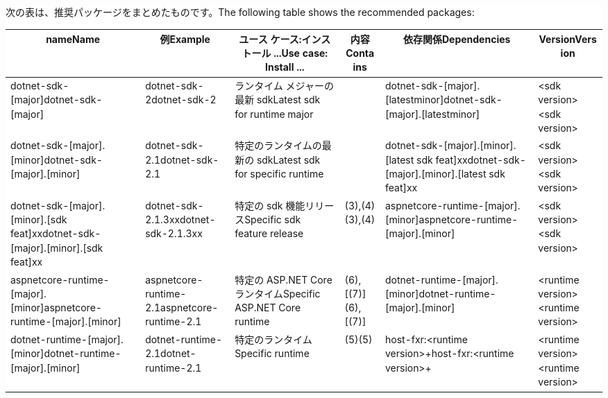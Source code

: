 <span data-ttu-id="d9dfe-143">次の表は、推奨パッケージをまとめたものです。</span><span class="sxs-lookup"><span data-stu-id="d9dfe-143">The following table shows the recommended packages:</span></span>

| <span data-ttu-id="d9dfe-144">name</span><span class="sxs-lookup"><span data-stu-id="d9dfe-144">Name</span></span>                                    | <span data-ttu-id="d9dfe-145">例</span><span class="sxs-lookup"><span data-stu-id="d9dfe-145">Example</span></span>                | <span data-ttu-id="d9dfe-146">ユース ケース:インストール ...</span><span class="sxs-lookup"><span data-stu-id="d9dfe-146">Use case: Install ...</span></span>           | <span data-ttu-id="d9dfe-147">内容</span><span class="sxs-lookup"><span data-stu-id="d9dfe-147">Contains</span></span>           | <span data-ttu-id="d9dfe-148">依存関係</span><span class="sxs-lookup"><span data-stu-id="d9dfe-148">Dependencies</span></span>                                   | <span data-ttu-id="d9dfe-149">Version</span><span class="sxs-lookup"><span data-stu-id="d9dfe-149">Version</span></span>            |
|-----------------------------------------|------------------------|---------------------------------|--------------------|------------------------------------------------|--------------------|
| <span data-ttu-id="d9dfe-150">dotnet-sdk-[major]</span><span class="sxs-lookup"><span data-stu-id="d9dfe-150">dotnet-sdk-[major]</span></span>                      | <span data-ttu-id="d9dfe-151">dotnet-sdk-2</span><span class="sxs-lookup"><span data-stu-id="d9dfe-151">dotnet-sdk-2</span></span>           | <span data-ttu-id="d9dfe-152">ランタイム メジャーの最新 sdk</span><span class="sxs-lookup"><span data-stu-id="d9dfe-152">Latest sdk for runtime major</span></span>    |                    | <span data-ttu-id="d9dfe-153">dotnet-sdk-[major].[latestminor]</span><span class="sxs-lookup"><span data-stu-id="d9dfe-153">dotnet-sdk-[major].[latestminor]</span></span>               | <span data-ttu-id="d9dfe-154">\<sdk version></span><span class="sxs-lookup"><span data-stu-id="d9dfe-154">\<sdk version></span></span>     |
| <span data-ttu-id="d9dfe-155">dotnet-sdk-[major].[minor]</span><span class="sxs-lookup"><span data-stu-id="d9dfe-155">dotnet-sdk-[major].[minor]</span></span>              | <span data-ttu-id="d9dfe-156">dotnet-sdk-2.1</span><span class="sxs-lookup"><span data-stu-id="d9dfe-156">dotnet-sdk-2.1</span></span>         | <span data-ttu-id="d9dfe-157">特定のランタイムの最新の sdk</span><span class="sxs-lookup"><span data-stu-id="d9dfe-157">Latest sdk for specific runtime</span></span> |                    | <span data-ttu-id="d9dfe-158">dotnet-sdk-[major].[minor].[latest sdk feat]xx</span><span class="sxs-lookup"><span data-stu-id="d9dfe-158">dotnet-sdk-[major].[minor].[latest sdk feat]xx</span></span> | <span data-ttu-id="d9dfe-159">\<sdk version></span><span class="sxs-lookup"><span data-stu-id="d9dfe-159">\<sdk version></span></span>     |
| <span data-ttu-id="d9dfe-160">dotnet-sdk-[major].[minor].[sdk feat]xx</span><span class="sxs-lookup"><span data-stu-id="d9dfe-160">dotnet-sdk-[major].[minor].[sdk feat]xx</span></span> | <span data-ttu-id="d9dfe-161">dotnet-sdk-2.1.3xx</span><span class="sxs-lookup"><span data-stu-id="d9dfe-161">dotnet-sdk-2.1.3xx</span></span>     | <span data-ttu-id="d9dfe-162">特定の sdk 機能リリース</span><span class="sxs-lookup"><span data-stu-id="d9dfe-162">Specific sdk feature release</span></span>    | <span data-ttu-id="d9dfe-163">(3),(4)</span><span class="sxs-lookup"><span data-stu-id="d9dfe-163">(3),(4)</span></span>            | <span data-ttu-id="d9dfe-164">aspnetcore-runtime-[major].[minor]</span><span class="sxs-lookup"><span data-stu-id="d9dfe-164">aspnetcore-runtime-[major].[minor]</span></span>             | <span data-ttu-id="d9dfe-165">\<sdk version></span><span class="sxs-lookup"><span data-stu-id="d9dfe-165">\<sdk version></span></span>     |
| <span data-ttu-id="d9dfe-166">aspnetcore-runtime-[major].[minor]</span><span class="sxs-lookup"><span data-stu-id="d9dfe-166">aspnetcore-runtime-[major].[minor]</span></span>      | <span data-ttu-id="d9dfe-167">aspnetcore-runtime-2.1</span><span class="sxs-lookup"><span data-stu-id="d9dfe-167">aspnetcore-runtime-2.1</span></span> | <span data-ttu-id="d9dfe-168">特定の ASP.NET Core ランタイム</span><span class="sxs-lookup"><span data-stu-id="d9dfe-168">Specific ASP.NET Core runtime</span></span>   | <span data-ttu-id="d9dfe-169">(6),[(7)]</span><span class="sxs-lookup"><span data-stu-id="d9dfe-169">(6),[(7)]</span></span>          | <span data-ttu-id="d9dfe-170">dotnet-runtime-[major].[minor]</span><span class="sxs-lookup"><span data-stu-id="d9dfe-170">dotnet-runtime-[major].[minor]</span></span>                 | <span data-ttu-id="d9dfe-171">\<runtime version></span><span class="sxs-lookup"><span data-stu-id="d9dfe-171">\<runtime version></span></span> |
| <span data-ttu-id="d9dfe-172">dotnet-runtime-[major].[minor]</span><span class="sxs-lookup"><span data-stu-id="d9dfe-172">dotnet-runtime-[major].[minor]</span></span>          | <span data-ttu-id="d9dfe-173">dotnet-runtime-2.1</span><span class="sxs-lookup"><span data-stu-id="d9dfe-173">dotnet-runtime-2.1</span></span>     | <span data-ttu-id="d9dfe-174">特定のランタイム</span><span class="sxs-lookup"><span data-stu-id="d9dfe-174">Specific runtime</span></span>                | <span data-ttu-id="d9dfe-175">(5)</span><span class="sxs-lookup"><span data-stu-id="d9dfe-175">(5)</span></span>                | <span data-ttu-id="d9dfe-176">host-fxr:\<runtime version>+</span><span class="sxs-lookup"><span data-stu-id="d9dfe-176">host-fxr:\<runtime version>+</span></span>                   | <span data-ttu-id="d9dfe-177">\<runtime version></span><span class="sxs-lookup"><span data-stu-id="d9dfe-177">\<runtime version></span></span> |